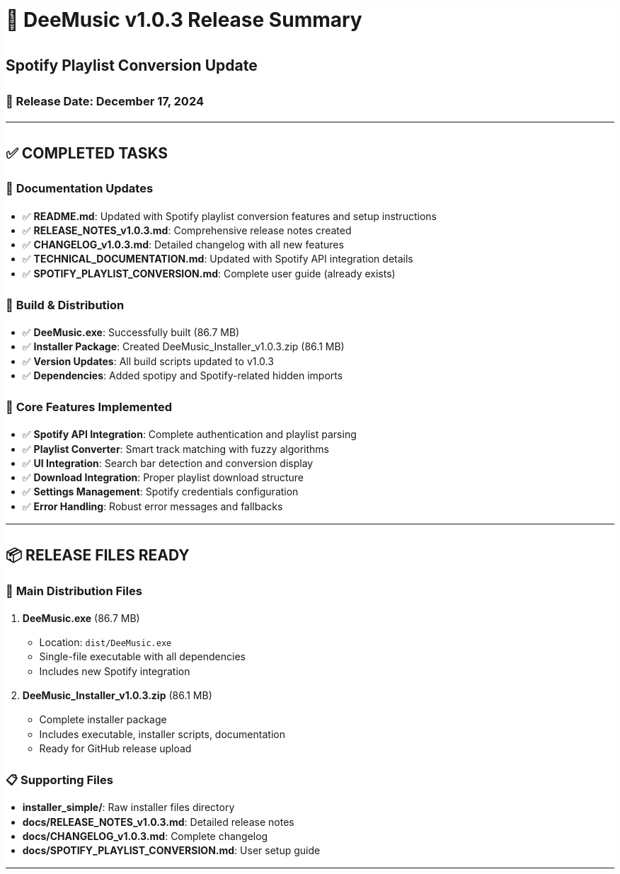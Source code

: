 # 🎵 DeeMusic v1.0.3 Release Summary
## Spotify Playlist Conversion Update

### 📅 Release Date: December 17, 2024

---

## ✅ **COMPLETED TASKS**

### 📝 **Documentation Updates**
- ✅ **README.md**: Updated with Spotify playlist conversion features and setup instructions
- ✅ **RELEASE_NOTES_v1.0.3.md**: Comprehensive release notes created
- ✅ **CHANGELOG_v1.0.3.md**: Detailed changelog with all new features
- ✅ **TECHNICAL_DOCUMENTATION.md**: Updated with Spotify API integration details
- ✅ **SPOTIFY_PLAYLIST_CONVERSION.md**: Complete user guide (already exists)

### 🔧 **Build & Distribution**
- ✅ **DeeMusic.exe**: Successfully built (86.7 MB)
- ✅ **Installer Package**: Created DeeMusic_Installer_v1.0.3.zip (86.1 MB)
- ✅ **Version Updates**: All build scripts updated to v1.0.3
- ✅ **Dependencies**: Added spotipy and Spotify-related hidden imports

### 🎯 **Core Features Implemented**
- ✅ **Spotify API Integration**: Complete authentication and playlist parsing
- ✅ **Playlist Converter**: Smart track matching with fuzzy algorithms
- ✅ **UI Integration**: Search bar detection and conversion display
- ✅ **Download Integration**: Proper playlist download structure
- ✅ **Settings Management**: Spotify credentials configuration
- ✅ **Error Handling**: Robust error messages and fallbacks

---

## 📦 **RELEASE FILES READY**

### 🎯 **Main Distribution Files**
1. **DeeMusic.exe** (86.7 MB)
   - Location: `dist/DeeMusic.exe`
   - Single-file executable with all dependencies
   - Includes new Spotify integration

2. **DeeMusic_Installer_v1.0.3.zip** (86.1 MB)
   - Complete installer package
   - Includes executable, installer scripts, documentation
   - Ready for GitHub release upload

### 📋 **Supporting Files**
- **installer_simple/**: Raw installer files directory
- **docs/RELEASE_NOTES_v1.0.3.md**: Detailed release notes
- **docs/CHANGELOG_v1.0.3.md**: Complete changelog
- **docs/SPOTIFY_PLAYLIST_CONVERSION.md**: User setup guide

---